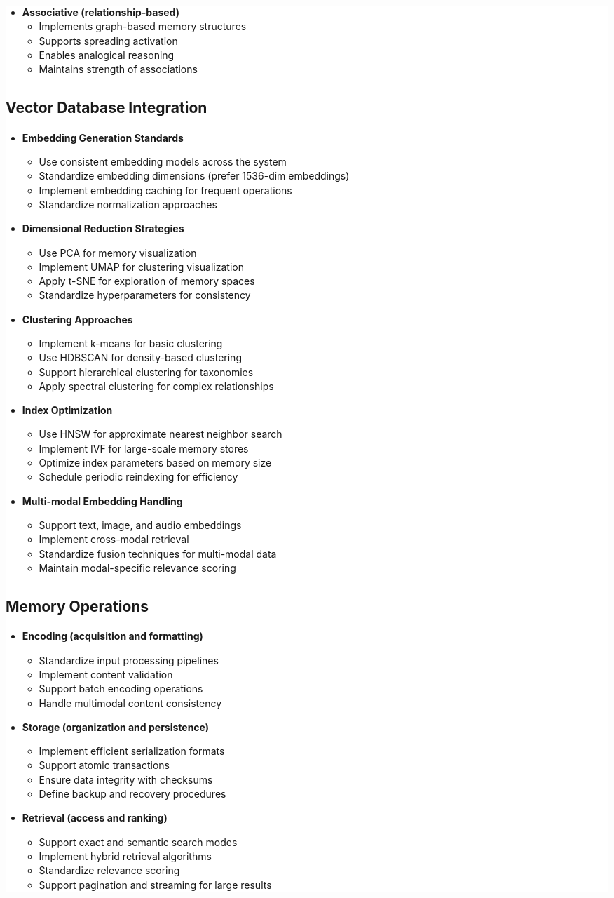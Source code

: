 - **Associative (relationship-based)**
  - Implements graph-based memory structures
  - Supports spreading activation
  - Enables analogical reasoning
  - Maintains strength of associations

## Vector Database Integration

- **Embedding Generation Standards**
  - Use consistent embedding models across the system
  - Standardize embedding dimensions (prefer 1536-dim embeddings)
  - Implement embedding caching for frequent operations
  - Standardize normalization approaches

- **Dimensional Reduction Strategies**
  - Use PCA for memory visualization
  - Implement UMAP for clustering visualization
  - Apply t-SNE for exploration of memory spaces
  - Standardize hyperparameters for consistency

- **Clustering Approaches**
  - Implement k-means for basic clustering
  - Use HDBSCAN for density-based clustering
  - Support hierarchical clustering for taxonomies
  - Apply spectral clustering for complex relationships

- **Index Optimization**
  - Use HNSW for approximate nearest neighbor search
  - Implement IVF for large-scale memory stores
  - Optimize index parameters based on memory size
  - Schedule periodic reindexing for efficiency

- **Multi-modal Embedding Handling**
  - Support text, image, and audio embeddings
  - Implement cross-modal retrieval
  - Standardize fusion techniques for multi-modal data
  - Maintain modal-specific relevance scoring

## Memory Operations

- **Encoding (acquisition and formatting)**
  - Standardize input processing pipelines
  - Implement content validation
  - Support batch encoding operations
  - Handle multimodal content consistency

- **Storage (organization and persistence)**
  - Implement efficient serialization formats
  - Support atomic transactions
  - Ensure data integrity with checksums
  - Define backup and recovery procedures

- **Retrieval (access and ranking)**
  - Support exact and semantic search modes
  - Implement hybrid retrieval algorithms
  - Standardize relevance scoring
  - Support pagination and streaming for large results
